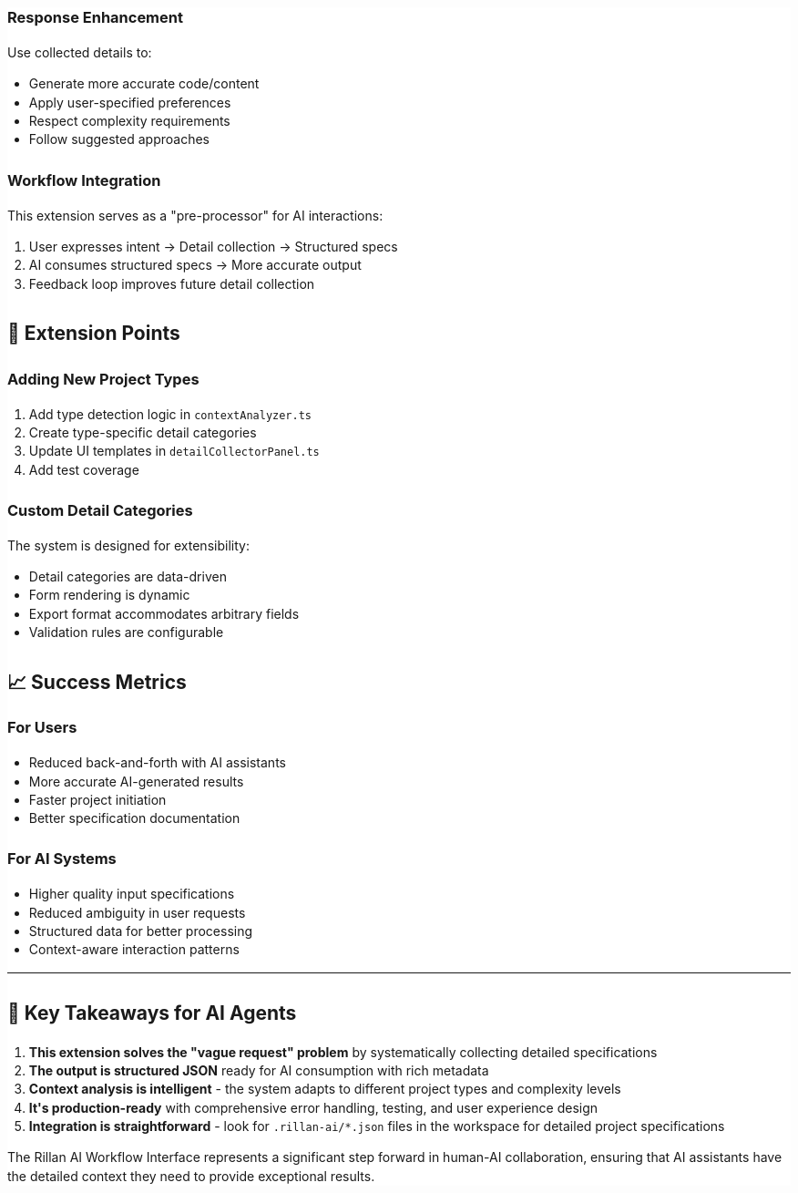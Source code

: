### Response Enhancement
Use collected details to:
- Generate more accurate code/content
- Apply user-specified preferences
- Respect complexity requirements
- Follow suggested approaches

### Workflow Integration
This extension serves as a "pre-processor" for AI interactions:
1. User expresses intent → Detail collection → Structured specs
2. AI consumes structured specs → More accurate output
3. Feedback loop improves future detail collection

## 🚀 Extension Points

### Adding New Project Types
1. Add type detection logic in `contextAnalyzer.ts`
2. Create type-specific detail categories
3. Update UI templates in `detailCollectorPanel.ts`
4. Add test coverage

### Custom Detail Categories
The system is designed for extensibility:
- Detail categories are data-driven
- Form rendering is dynamic
- Export format accommodates arbitrary fields
- Validation rules are configurable

## 📈 Success Metrics

### For Users
- Reduced back-and-forth with AI assistants
- More accurate AI-generated results
- Faster project initiation
- Better specification documentation

### For AI Systems
- Higher quality input specifications
- Reduced ambiguity in user requests
- Structured data for better processing
- Context-aware interaction patterns

---

## 🎯 Key Takeaways for AI Agents

1. **This extension solves the "vague request" problem** by systematically collecting detailed specifications
2. **The output is structured JSON** ready for AI consumption with rich metadata
3. **Context analysis is intelligent** - the system adapts to different project types and complexity levels
4. **It's production-ready** with comprehensive error handling, testing, and user experience design
5. **Integration is straightforward** - look for `.rillan-ai/*.json` files in the workspace for detailed project specifications

The Rillan AI Workflow Interface represents a significant step forward in human-AI collaboration, ensuring that AI assistants have the detailed context they need to provide exceptional results.
